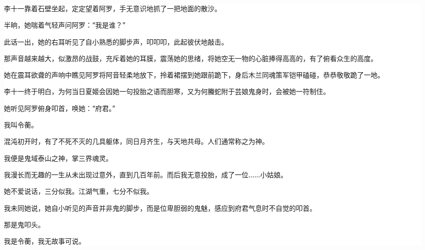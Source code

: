 李十一靠着石壁坐起，定定望着阿罗，手无意识地抓了一把地面的散沙。

半晌，她喘着气轻声问阿罗：“我是谁？”

此话一出，她的右耳听见了自小熟悉的脚步声，叩叩叩，此起彼伏地敲击。

那声音越来越大，似激昂的战鼓，充斥着她的耳膜，震荡她的思绪，将她空无一物的心脏捧得高高的，有了俯看众生的高度。

她在震耳欲聋的声响中瞧见阿罗将阿音轻柔地放下，拎着裙摆到她跟前跪下，身后木兰同魂策军铠甲磕碰，恭恭敬敬跪了一地。

李十一终于明白，为何当日夏姬会因她一句投胎之语而胆寒，又为何螣蛇附于芸娘鬼身时，会被她一符制住。

她听见阿罗俯身叩首，唤她：“府君。”

我叫令蘅。

混沌初开时，有了不死不灭的几具躯体，同日月齐生，与天地共母。人们通常称之为神。

我便是鬼域泰山之神，掌三界魂灵。

我漫长而无趣的一生从未出现过意外，直到几百年前。而后我无意投胎，成了一位……小姑娘。

她不爱说话，三分似我。江湖气重，七分不似我。

我未同她说，她自小听见的声音并非鬼的脚步，而是位卑胆弱的鬼魅，感应到府君气息时不自觉的叩首。

那是鬼叩头。

我是令蘅，我无故事可说。

